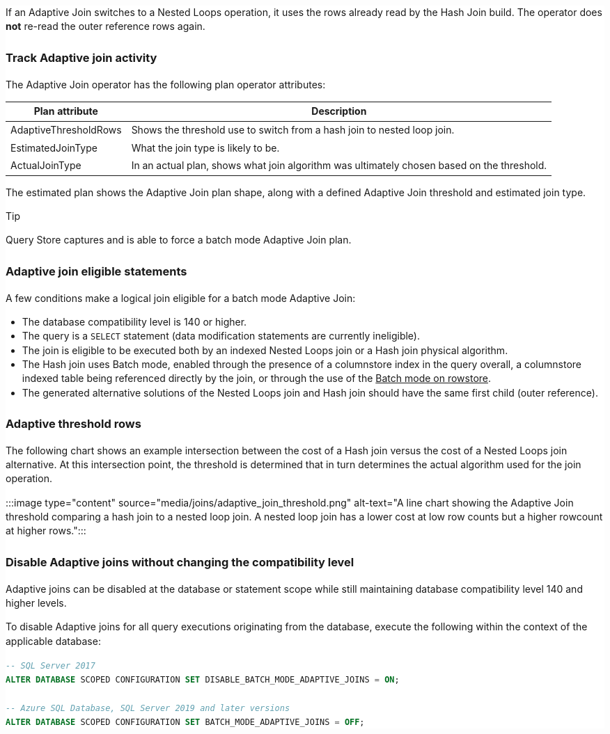 If an Adaptive Join switches to a Nested Loops operation, it uses the rows already read by the Hash Join build. The operator does **not** re-read the outer reference rows again.

### Track Adaptive join activity
The Adaptive Join operator has the following plan operator attributes:

|Plan attribute|Description|
|---|---|
|AdaptiveThresholdRows|Shows the threshold use to switch from a hash join to nested loop join.|
|EstimatedJoinType|What the join type is likely to be.|
|ActualJoinType|In an actual plan, shows what join algorithm was ultimately chosen based on the threshold.|

The estimated plan shows the Adaptive Join plan shape, along with a defined Adaptive Join threshold and estimated join type.

> [!TIP]
> Query Store captures and is able to force a batch mode Adaptive Join plan.

### Adaptive join eligible statements
A few conditions make a logical join eligible for a batch mode Adaptive Join:

- The database compatibility level is 140 or higher.
- The query is a `SELECT` statement (data modification statements are currently ineligible).
- The join is eligible to be executed both by an indexed Nested Loops join or a Hash join physical algorithm.
- The Hash join uses Batch mode, enabled through the presence of a columnstore index in the query overall, a columnstore indexed table being referenced directly by the join, or through the use of the [Batch mode on rowstore](./intelligent-query-processing-details.md#batch-mode-on-rowstore).
- The generated alternative solutions of the Nested Loops join and Hash join should have the same first child (outer reference).

### Adaptive threshold rows
The following chart shows an example intersection between the cost of a Hash join versus the cost of a Nested Loops join alternative. At this intersection point, the threshold is determined that in turn determines the actual algorithm used for the join operation.

:::image type="content" source="media/joins/adaptive_join_threshold.png" alt-text="A line chart showing the Adaptive Join threshold comparing a hash join to a nested loop join. A nested loop join has a lower cost at low row counts but a higher rowcount at higher rows.":::

### Disable Adaptive joins without changing the compatibility level
Adaptive joins can be disabled at the database or statement scope while still maintaining database compatibility level 140 and higher levels.  

To disable Adaptive joins for all query executions originating from the database, execute the following within the context of the applicable database:

```sql
-- SQL Server 2017
ALTER DATABASE SCOPED CONFIGURATION SET DISABLE_BATCH_MODE_ADAPTIVE_JOINS = ON;

-- Azure SQL Database, SQL Server 2019 and later versions
ALTER DATABASE SCOPED CONFIGURATION SET BATCH_MODE_ADAPTIVE_JOINS = OFF;
```
